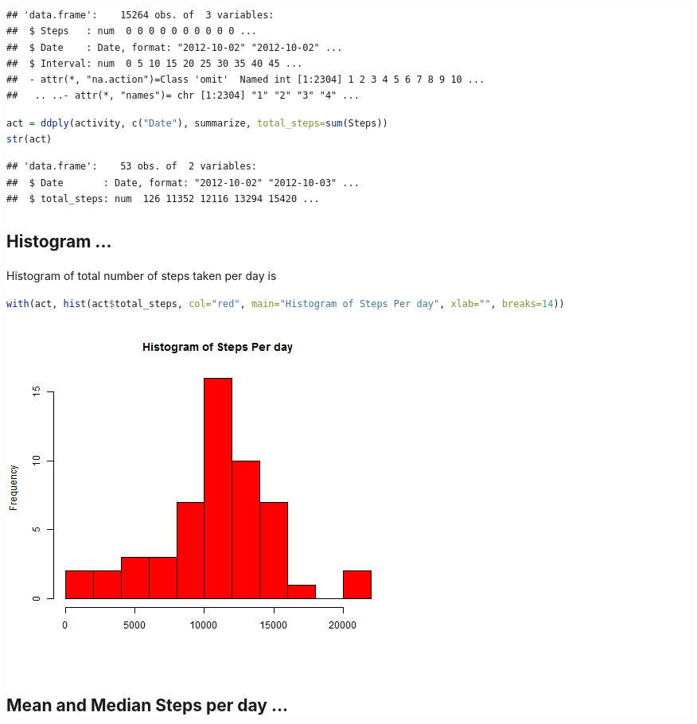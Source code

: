 ```
## 'data.frame':	15264 obs. of  3 variables:
##  $ Steps   : num  0 0 0 0 0 0 0 0 0 0 ...
##  $ Date    : Date, format: "2012-10-02" "2012-10-02" ...
##  $ Interval: num  0 5 10 15 20 25 30 35 40 45 ...
##  - attr(*, "na.action")=Class 'omit'  Named int [1:2304] 1 2 3 4 5 6 7 8 9 10 ...
##   .. ..- attr(*, "names")= chr [1:2304] "1" "2" "3" "4" ...
```

```r
act = ddply(activity, c("Date"), summarize, total_steps=sum(Steps))
str(act)
```

```
## 'data.frame':	53 obs. of  2 variables:
##  $ Date       : Date, format: "2012-10-02" "2012-10-03" ...
##  $ total_steps: num  126 11352 12116 13294 15420 ...
```


## Histogram ...
Histogram of total number of steps taken per day is 


```r
with(act, hist(act$total_steps, col="red", main="Histogram of Steps Per day", xlab="", breaks=14))
```

![plot of chunk unnamed-chunk-3](figure/unnamed-chunk-3.png) 

## Mean and Median Steps per day ...
